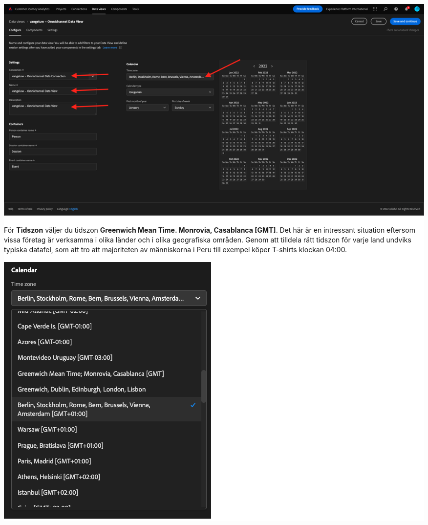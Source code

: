 ![demo](./images/1-v2.png)

För **Tidszon** väljer du tidszon **Greenwich Mean Time. Monrovia, Casablanca [GMT]**. Det här är en intressant situation eftersom vissa företag är verksamma i olika länder och i olika geografiska områden. Genom att tilldela rätt tidszon för varje land undviks typiska datafel, som att tro att majoriteten av människorna i Peru till exempel köper T-shirts klockan 04:00.

![demo](./images/ext7.png)
